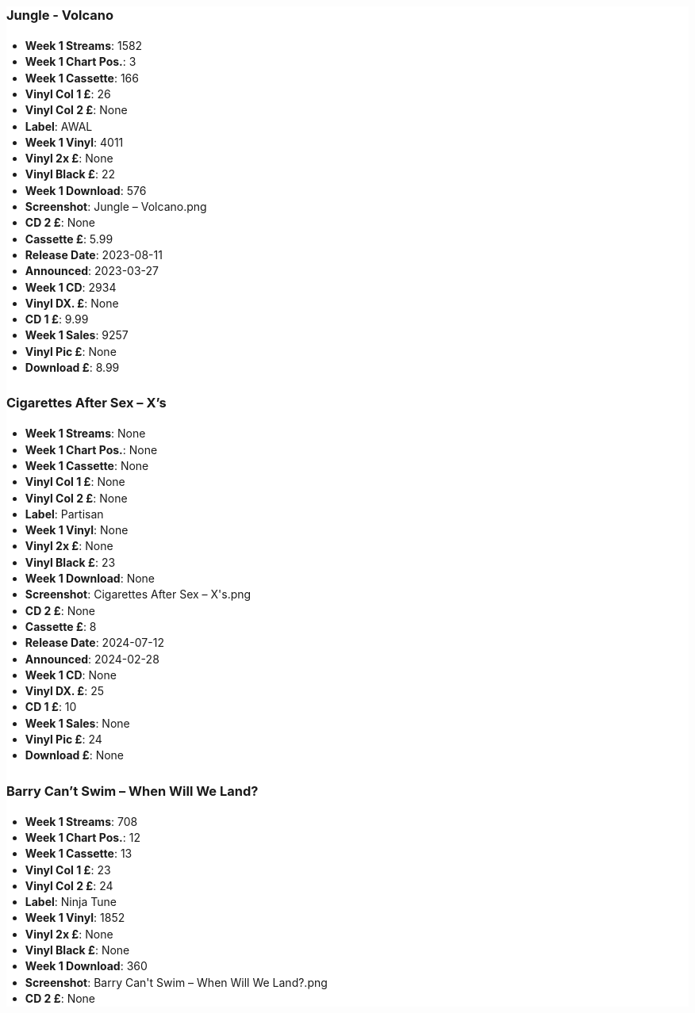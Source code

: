 

### Jungle - Volcano
- **Week 1 Streams**: 1582
- **Week 1 Chart Pos.**: 3
- **Week 1 Cassette**: 166
- **Vinyl Col 1 £**: 26
- **Vinyl Col 2 £**: None
- **Label**: AWAL
- **Week 1 Vinyl**: 4011
- **Vinyl 2x £**: None
- **Vinyl Black £**: 22
- **Week 1 Download**: 576
- **Screenshot**: Jungle – Volcano.png
- **CD 2 £**: None
- **Cassette £**: 5.99
- **Release Date**: 2023-08-11
- **Announced**: 2023-03-27
- **Week 1 CD**: 2934
- **Vinyl DX. £**: None
- **CD 1 £**: 9.99
- **Week 1 Sales**: 9257
- **Vinyl Pic £**: None
- **Download £**: 8.99



### Cigarettes After Sex – X’s
- **Week 1 Streams**: None
- **Week 1 Chart Pos.**: None
- **Week 1 Cassette**: None
- **Vinyl Col 1 £**: None
- **Vinyl Col 2 £**: None
- **Label**: Partisan
- **Week 1 Vinyl**: None
- **Vinyl 2x £**: None
- **Vinyl Black £**: 23
- **Week 1 Download**: None
- **Screenshot**: Cigarettes After Sex – X's.png
- **CD 2 £**: None
- **Cassette £**: 8
- **Release Date**: 2024-07-12
- **Announced**: 2024-02-28
- **Week 1 CD**: None
- **Vinyl DX. £**: 25
- **CD 1 £**: 10
- **Week 1 Sales**: None
- **Vinyl Pic £**: 24
- **Download £**: None



### Barry Can’t Swim – When Will We Land?
- **Week 1 Streams**: 708
- **Week 1 Chart Pos.**: 12
- **Week 1 Cassette**: 13
- **Vinyl Col 1 £**: 23
- **Vinyl Col 2 £**: 24
- **Label**: Ninja Tune
- **Week 1 Vinyl**: 1852
- **Vinyl 2x £**: None
- **Vinyl Black £**: None
- **Week 1 Download**: 360
- **Screenshot**: Barry Can't Swim – When Will We Land?.png
- **CD 2 £**: None
